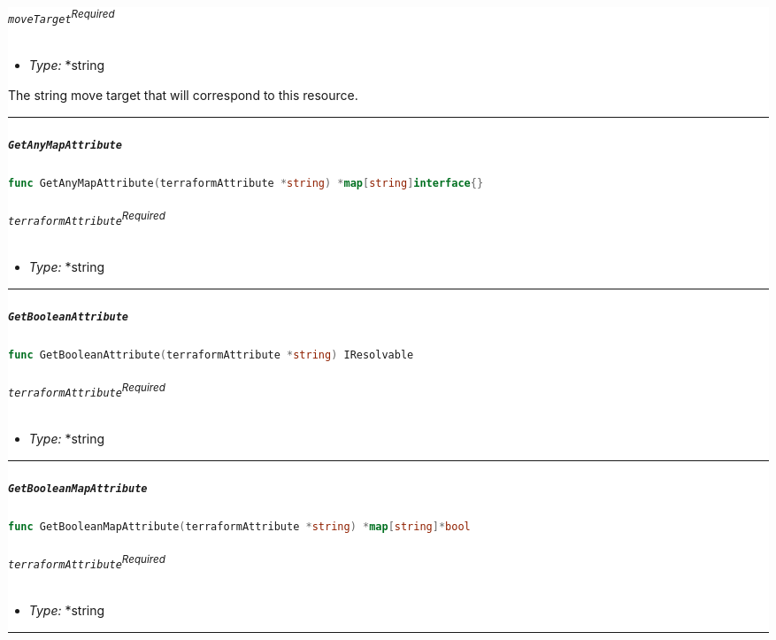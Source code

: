 ###### `moveTarget`<sup>Required</sup> <a name="moveTarget" id="@cdktf/provider-boundary.authMethodOidc.AuthMethodOidc.addMoveTarget.parameter.moveTarget"></a>

- *Type:* *string

The string move target that will correspond to this resource.

---

##### `GetAnyMapAttribute` <a name="GetAnyMapAttribute" id="@cdktf/provider-boundary.authMethodOidc.AuthMethodOidc.getAnyMapAttribute"></a>

```go
func GetAnyMapAttribute(terraformAttribute *string) *map[string]interface{}
```

###### `terraformAttribute`<sup>Required</sup> <a name="terraformAttribute" id="@cdktf/provider-boundary.authMethodOidc.AuthMethodOidc.getAnyMapAttribute.parameter.terraformAttribute"></a>

- *Type:* *string

---

##### `GetBooleanAttribute` <a name="GetBooleanAttribute" id="@cdktf/provider-boundary.authMethodOidc.AuthMethodOidc.getBooleanAttribute"></a>

```go
func GetBooleanAttribute(terraformAttribute *string) IResolvable
```

###### `terraformAttribute`<sup>Required</sup> <a name="terraformAttribute" id="@cdktf/provider-boundary.authMethodOidc.AuthMethodOidc.getBooleanAttribute.parameter.terraformAttribute"></a>

- *Type:* *string

---

##### `GetBooleanMapAttribute` <a name="GetBooleanMapAttribute" id="@cdktf/provider-boundary.authMethodOidc.AuthMethodOidc.getBooleanMapAttribute"></a>

```go
func GetBooleanMapAttribute(terraformAttribute *string) *map[string]*bool
```

###### `terraformAttribute`<sup>Required</sup> <a name="terraformAttribute" id="@cdktf/provider-boundary.authMethodOidc.AuthMethodOidc.getBooleanMapAttribute.parameter.terraformAttribute"></a>

- *Type:* *string

---